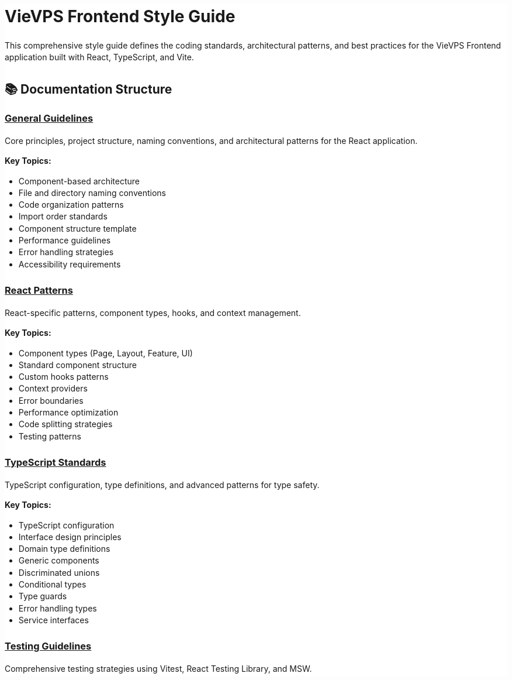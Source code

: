 # VieVPS Frontend Style Guide

This comprehensive style guide defines the coding standards, architectural patterns, and best practices for the VieVPS Frontend application built with React, TypeScript, and Vite.

## 📚 Documentation Structure

### [General Guidelines](./general.md)
Core principles, project structure, naming conventions, and architectural patterns for the React application.

**Key Topics:**
- Component-based architecture
- File and directory naming conventions
- Code organization patterns
- Import order standards
- Component structure template
- Performance guidelines
- Error handling strategies
- Accessibility requirements

### [React Patterns](./react.md)
React-specific patterns, component types, hooks, and context management.

**Key Topics:**
- Component types (Page, Layout, Feature, UI)
- Standard component structure
- Custom hooks patterns
- Context providers
- Error boundaries
- Performance optimization
- Code splitting strategies
- Testing patterns

### [TypeScript Standards](./typescript.md)
TypeScript configuration, type definitions, and advanced patterns for type safety.

**Key Topics:**
- TypeScript configuration
- Interface design principles
- Domain type definitions
- Generic components
- Discriminated unions
- Conditional types
- Type guards
- Error handling types
- Service interfaces

### [Testing Guidelines](./testing.md)
Comprehensive testing strategies using Vitest, React Testing Library, and MSW.
